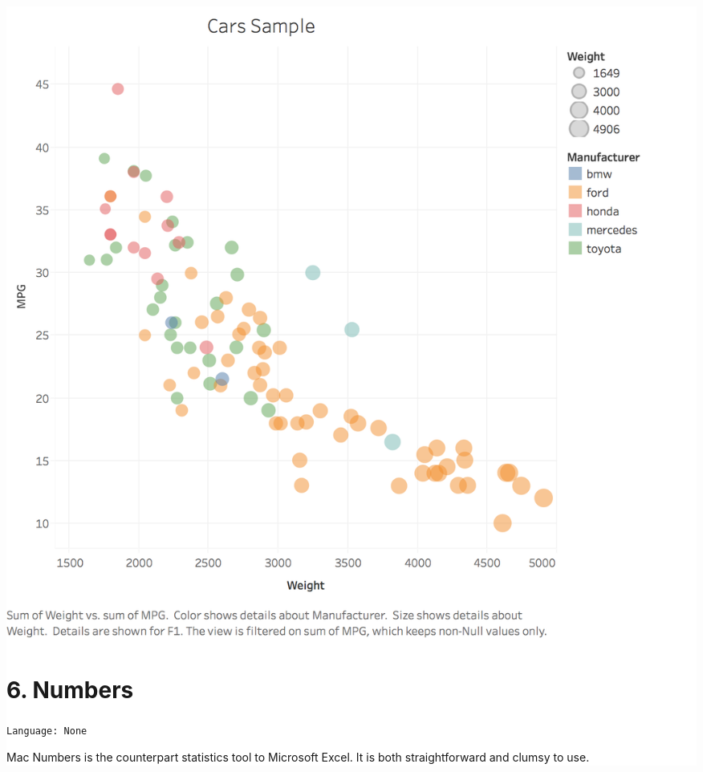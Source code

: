 ![tab](pics/Tableau.png)

# 6. Numbers
	Language: None

Mac Numbers is the counterpart statistics tool to Microsoft Excel. It is both straightforward and clumsy to use.
